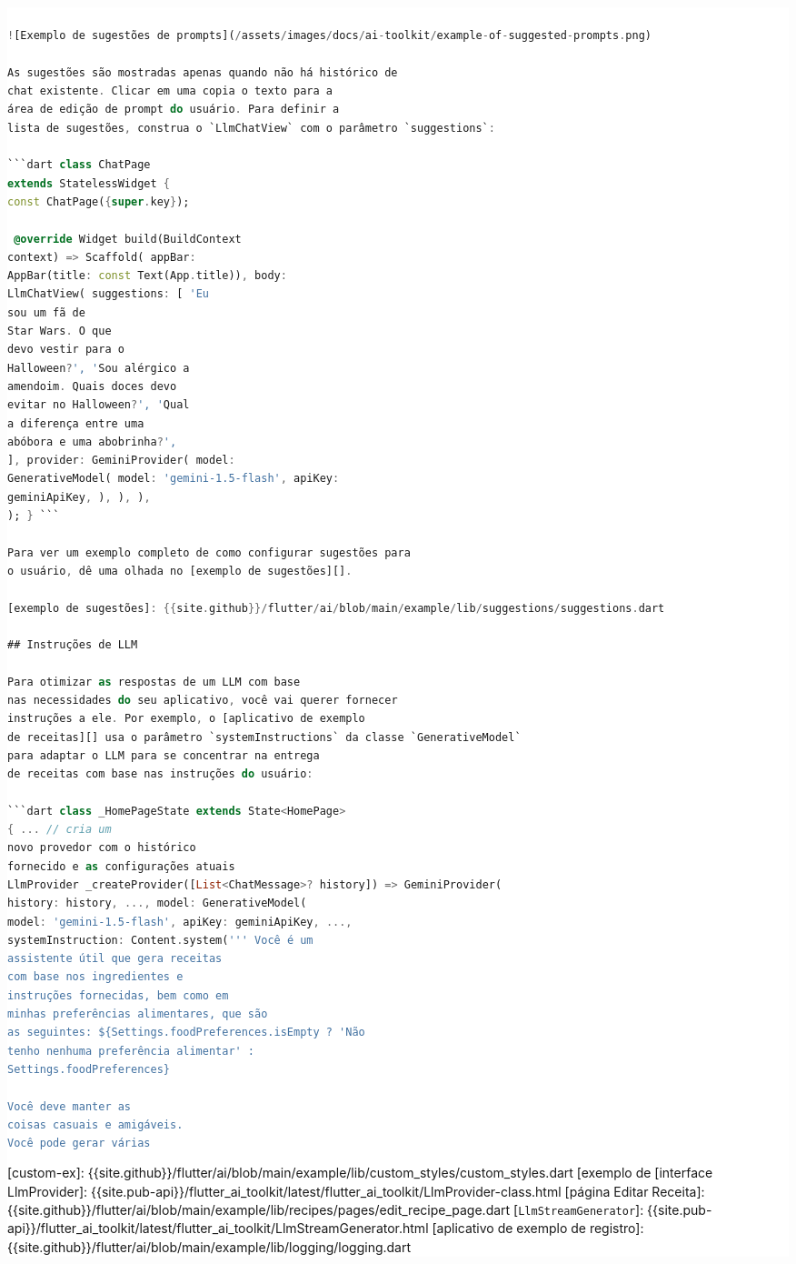 ```dart class ChatPage

![Exemplo de sugestões de prompts](/assets/images/docs/ai-toolkit/example-of-suggested-prompts.png)

As sugestões são mostradas apenas quando não há histórico de
chat existente. Clicar em uma copia o texto para a
área de edição de prompt do usuário. Para definir a
lista de sugestões, construa o `LlmChatView` com o parâmetro `suggestions`:

```dart class ChatPage
extends StatelessWidget {
const ChatPage({super.key});

 @override Widget build(BuildContext
context) => Scaffold( appBar:
AppBar(title: const Text(App.title)), body:
LlmChatView( suggestions: [ 'Eu
sou um fã de
Star Wars. O que
devo vestir para o
Halloween?', 'Sou alérgico a
amendoim. Quais doces devo
evitar no Halloween?', 'Qual
a diferença entre uma
abóbora e uma abobrinha?',
], provider: GeminiProvider( model:
GenerativeModel( model: 'gemini-1.5-flash', apiKey:
geminiApiKey, ), ), ),
); } ```

Para ver um exemplo completo de como configurar sugestões para
o usuário, dê uma olhada no [exemplo de sugestões][].

[exemplo de sugestões]: {{site.github}}/flutter/ai/blob/main/example/lib/suggestions/suggestions.dart

## Instruções de LLM

Para otimizar as respostas de um LLM com base
nas necessidades do seu aplicativo, você vai querer fornecer
instruções a ele. Por exemplo, o [aplicativo de exemplo
de receitas][] usa o parâmetro `systemInstructions` da classe `GenerativeModel`
para adaptar o LLM para se concentrar na entrega
de receitas com base nas instruções do usuário:

```dart class _HomePageState extends State<HomePage>
{ ... // cria um
novo provedor com o histórico
fornecido e as configurações atuais
LlmProvider _createProvider([List<ChatMessage>? history]) => GeminiProvider(
history: history, ..., model: GenerativeModel(
model: 'gemini-1.5-flash', apiKey: geminiApiKey, ...,
systemInstruction: Content.system(''' Você é um
assistente útil que gera receitas
com base nos ingredientes e
instruções fornecidas, bem como em
minhas preferências alimentares, que são
as seguintes: ${Settings.foodPreferences.isEmpty ? 'Não
tenho nenhuma preferência alimentar' :
Settings.foodPreferences}

Você deve manter as
coisas casuais e amigáveis.
Você pode gerar várias
```

[`LlmChatView`]: {{site.pub-api}}/flutter_ai_toolkit/latest/flutter_ai_toolkit/LlmChatView-class.html
[exemplo de boas-vindas]: {{site.github}}/flutter/ai/blob/main/example/lib/welcome/welcome.dart
[providerIF]: {{site.pub-api}}/flutter_ai_toolkit/latest/flutter_ai_toolkit/LlmProvider-class.html
[aplicativo de exemplo de histórico]: {{site.github}}/flutter/ai/blob/main/example/lib/history/history.dart
[aplicativo de exemplo de receitas]: {{site.github}}/flutter/ai/tree/main/example/lib/recipes
[aplicativo de exemplo de histórico]: {{site.github}}/flutter/ai/blob/main/example/lib/history/history.dart
[custom-ex]: {{site.github}}/flutter/ai/blob/main/example/lib/custom_styles/custom_styles.dart [exemplo de
[interface LlmProvider]: {{site.pub-api}}/flutter_ai_toolkit/latest/flutter_ai_toolkit/LlmProvider-class.html
[página Editar Receita]: {{site.github}}/flutter/ai/blob/main/example/lib/recipes/pages/edit_recipe_page.dart
[`LlmStreamGenerator`]: {{site.pub-api}}/flutter_ai_toolkit/latest/flutter_ai_toolkit/LlmStreamGenerator.html
[aplicativo de exemplo de registro]: {{site.github}}/flutter/ai/blob/main/example/lib/logging/logging.dart